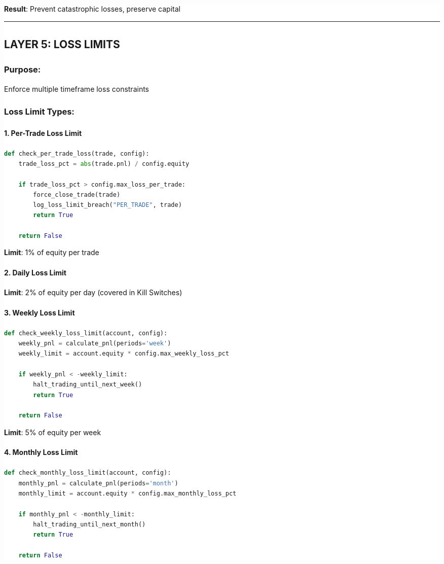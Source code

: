 **Result**: Prevent catastrophic losses, preserve capital

---

## LAYER 5: LOSS LIMITS

### Purpose:
Enforce multiple timeframe loss constraints

### Loss Limit Types:

#### 1. Per-Trade Loss Limit
```python
def check_per_trade_loss(trade, config):
    trade_loss_pct = abs(trade.pnl) / config.equity
    
    if trade_loss_pct > config.max_loss_per_trade:
        force_close_trade(trade)
        log_loss_limit_breach("PER_TRADE", trade)
        return True
    
    return False
```

**Limit**: 1% of equity per trade

#### 2. Daily Loss Limit
**Limit**: 2% of equity per day (covered in Kill Switches)

#### 3. Weekly Loss Limit
```python
def check_weekly_loss_limit(account, config):
    weekly_pnl = calculate_pnl(periods='week')
    weekly_limit = account.equity * config.max_weekly_loss_pct
    
    if weekly_pnl < -weekly_limit:
        halt_trading_until_next_week()
        return True
    
    return False
```

**Limit**: 5% of equity per week

#### 4. Monthly Loss Limit
```python
def check_monthly_loss_limit(account, config):
    monthly_pnl = calculate_pnl(periods='month')
    monthly_limit = account.equity * config.max_monthly_loss_pct
    
    if monthly_pnl < -monthly_limit:
        halt_trading_until_next_month()
        return True
    
    return False
```
